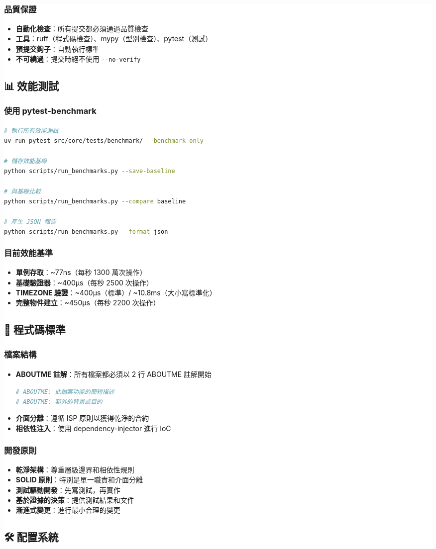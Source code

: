 ### 品質保證
- **自動化檢查**：所有提交都必須通過品質檢查
- **工具**：ruff（程式碼檢查）、mypy（型別檢查）、pytest（測試）
- **預提交鉤子**：自動執行標準
- **不可繞過**：提交時絕不使用 `--no-verify`

## 📊 效能測試

### 使用 pytest-benchmark
```bash
# 執行所有效能測試
uv run pytest src/core/tests/benchmark/ --benchmark-only

# 儲存效能基線
python scripts/run_benchmarks.py --save-baseline

# 與基線比較
python scripts/run_benchmarks.py --compare baseline

# 產生 JSON 報告
python scripts/run_benchmarks.py --format json
```

### 目前效能基準
- **單例存取**：~77ns（每秒 1300 萬次操作）
- **基礎驗證器**：~400μs（每秒 2500 次操作）
- **TIMEZONE 驗證**：~400μs（標準）/ ~10.8ms（大小寫標準化）
- **完整物件建立**：~450μs（每秒 2200 次操作）

## 🔧 程式碼標準

### 檔案結構
- **ABOUTME 註解**：所有檔案都必須以 2 行 ABOUTME 註解開始
  ```python
  # ABOUTME: 此檔案功能的簡短描述
  # ABOUTME: 額外的背景或目的
  ```
- **介面分離**：遵循 ISP 原則以獲得乾淨的合約
- **相依性注入**：使用 dependency-injector 進行 IoC

### 開發原則
- **乾淨架構**：尊重層級邊界和相依性規則
- **SOLID 原則**：特別是單一職責和介面分離
- **測試驅動開發**：先寫測試，再實作
- **基於證據的決策**：提供測試結果和文件
- **漸進式變更**：進行最小合理的變更

## 🛠️ 配置系統
